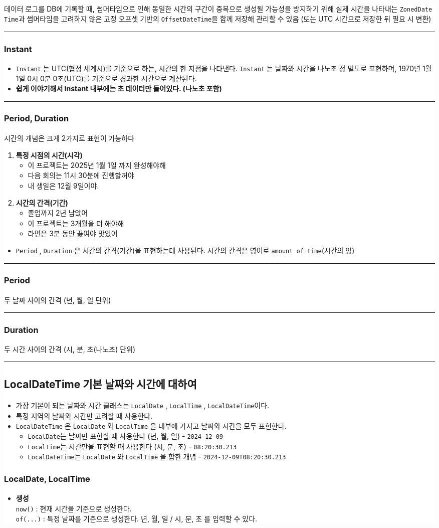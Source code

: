 데이터 로그를 DB에 기록할 때, 썸머타임으로 인해 동일한 시간의 구간이 중복으로 생성될 가능성을 방지하기 위해 실제 시간을 나타내는 `ZonedDateTime`과 썸머타임을 고려하지 않은 고정 오프셋 기반의 `OffsetDateTime`을 함께 저장해 관리할 수 있음 (또는 UTC 시간으로 저장한 뒤 필요 시 변환)

---

### Instant

- `Instant` 는 UTC(협정 세계시)를 기준으로 하는, 시간의 한 지점을 나타낸다. `Instant` 는 날짜와 시간을 나노초 정 밀도로 표현하며, 1970년 1월 1일 0시 0분 0초(UTC)를 기준으로 경과한 시간으로 계산된다.
- **쉽게 이야기해서 Instant 내부에는 초 데이터만 들어있다. (나노초 포함)**

---

### Period, Duration
시간의 개념은 크게 2가지로 표현이 가능하다

1. **특정 시점의 시간(시각)**
    - 이 프로젝트는 2025년 1월 1일 까지 완성해야해
    - 다음 회의는 11시 30분에 진행할꺼야
    - 내 생일은 12월 9일이야.

<p>

2. **시간의 간격(기간)**
    - 졸업까지 2년 남았어
    - 이 프로젝트는 3개월을 더 해야해
    - 라면은 3분 동안 끓여야 맛있어

- `Period` , `Duration` 은 시간의 간격(기간)을 표현하는데 사용된다. 시간의 간격은 영어로 `amount of time`(시간의 양)

---

### Period
두 날짜 사이의 간격 (년, 월, 일 단위)

---

### Duration
두 시간 사이의 간격 (시, 분, 초(나노초) 단위)

---

## LocalDateTime 기본 날짜와 시간에 대하여

- 가장 기본이 되는 날짜와 시간 클래스는 `LocalDate` , `LocalTime` , `LocalDateTime`이다.
- 특정 지역의 날짜와 시간만 고려할 때 사용한다.
- `LocalDateTime` 은 `LocalDate` 와 `LocalTime` 을 내부에 가지고 날짜와 시간을 모두 표현한다.
    - `LocalDate`는 날짜만 표현할 때 사용한다 (년, 월, 일) - `2024-12-09`
    - `LocalTime`는 시간만을 표현할 때 사용한다 (시, 분, 초) - `08:20:30.213`
    - `LocalDateTime`는 `LocalDate` 와 `LocalTime` 을 합한 개념 - `2024-12-09T08:20:30.213`

### LocalDate, LocalTime

- **생성**  
`now()` : 현재 시간을 기준으로 생성한다.  
`of(...)` : 특정 날짜를 기준으로 생성한다. 년, 월, 일 / 시, 분, 초 를 입력할 수 있다.
